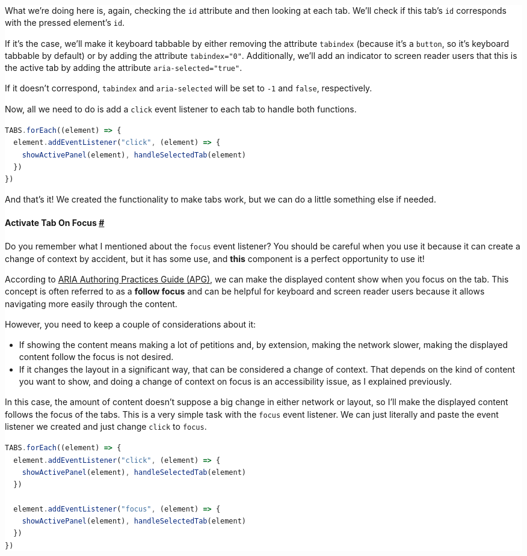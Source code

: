 What we’re doing here is, again, checking the `id` attribute and then looking at each tab. We’ll check if this tab’s `id` corresponds with the pressed element’s `id`.

If it’s the case, we’ll make it keyboard tabbable by either removing the attribute `tabindex` (because it’s a `button`, so it’s keyboard tabbable by default) or by adding the attribute `tabindex="0"`. Additionally, we’ll add an indicator to screen reader users that this is the active tab by adding the attribute `aria-selected="true"`.

If it doesn’t correspond, `tabindex` and `aria-selected` will be set to `-1` and `false`, respectively.

Now, all we need to do is add a `click` event listener to each tab to handle both functions.

```javascript
TABS.forEach((element) => {
  element.addEventListener("click", (element) => {
    showActivePanel(element), handleSelectedTab(element)
  })
})
```

And that’s it! We created the functionality to make tabs work, but we can do a little something else if needed.

#### Activate Tab On Focus [#](https://www.smashingmagazine.com/2022/11/guide-keyboard-accessibility-javascript-part2/#activate-tab-on-focus)

Do you remember what I mentioned about the `focus` event listener? You should be careful when you use it because it can create a change of context by accident, but it has some use, and **this** component is a perfect opportunity to use it!

According to [ARIA Authoring Practices Guide (APG)](https://www.w3.org/WAI/ARIA/apg/practices/keyboard-interface/#kbd_selection_follows_focus), we can make the displayed content show when you focus on the tab. This concept is often referred to as a **follow focus** and can be helpful for keyboard and screen reader users because it allows navigating more easily through the content.

However, you need to keep a couple of considerations about it:

- If showing the content means making a lot of petitions and, by extension, making the network slower, making the displayed content follow the focus is not desired.
- If it changes the layout in a significant way, that can be considered a change of context. That depends on the kind of content you want to show, and doing a change of context on focus is an accessibility issue, as I explained previously.

In this case, the amount of content doesn’t suppose a big change in either network or layout, so I’ll make the displayed content follows the focus of the tabs. This is a very simple task with the `focus` event listener. We can just literally and paste the event listener we created and just change `click` to `focus`.

```javascript
TABS.forEach((element) => {
  element.addEventListener("click", (element) => {
    showActivePanel(element), handleSelectedTab(element)
  })

  element.addEventListener("focus", (element) => {
    showActivePanel(element), handleSelectedTab(element)
  })
})
```
